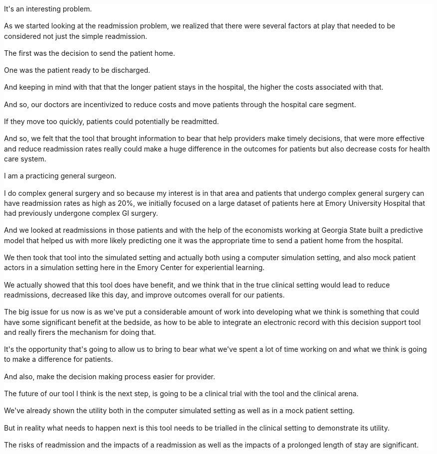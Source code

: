 It's an interesting problem.  
  
As we started looking at the readmission problem, we realized that there were several factors at play that needed to be considered not just the simple readmission.  
  
The first was the decision to send the patient home.  
  
One was the patient ready to be discharged.  
  
And keeping in mind with that that the longer patient stays in the hospital, the higher the costs associated with that.  
  
And so, our doctors are incentivized to reduce costs and move patients through the hospital care segment.  
  
If they move too quickly, patients could potentially be readmitted.  
  
And so, we felt that the tool that brought information to bear that help providers make timely decisions, that were more effective and reduce readmission rates really could make a huge difference in the outcomes for patients but also decrease costs for health care system.  
  
I am a practicing general surgeon.  
  
I do complex general surgery and so because my interest is in that area and patients that undergo complex general surgery can have readmission rates as high as 20%, we initially focused on a large dataset of patients here at Emory University Hospital that had previously undergone complex GI surgery.  
  
And we looked at readmissions in those patients and with the help of the economists working at Georgia State built a predictive model that helped us with more likely predicting one it was the appropriate time to send a patient home from the hospital.  
  
We then took that tool into the simulated setting and actually both using a computer simulation setting, and also mock patient actors in a simulation setting here in the Emory Center for experiential learning.  
  
We actually showed that this tool does have benefit, and we think that in the true clinical setting would lead to reduce readmissions, decreased like this day, and improve outcomes overall for our patients.  
  
The big issue for us now is as we've put a considerable amount of work into developing what we think is something that could have some significant benefit at the bedside, as how to be able to integrate an electronic record with this decision support tool and really firers the mechanism for doing that.  
  
It's the opportunity that's going to allow us to bring to bear what we've spent a lot of time working on and what we think is going to make a difference for patients.  
  
And also, make the decision making process easier for provider.  
  
The future of our tool I think is the next step, is going to be a clinical trial with the tool and the clinical arena.  
  
We've already shown the utility both in the computer simulated setting as well as in a mock patient setting.  
  
But in reality what needs to happen next is this tool needs to be trialled in the clinical setting to demonstrate its utility.  
  
The risks of readmission and the impacts of a readmission as well as the impacts of a prolonged length of stay are significant.  
  